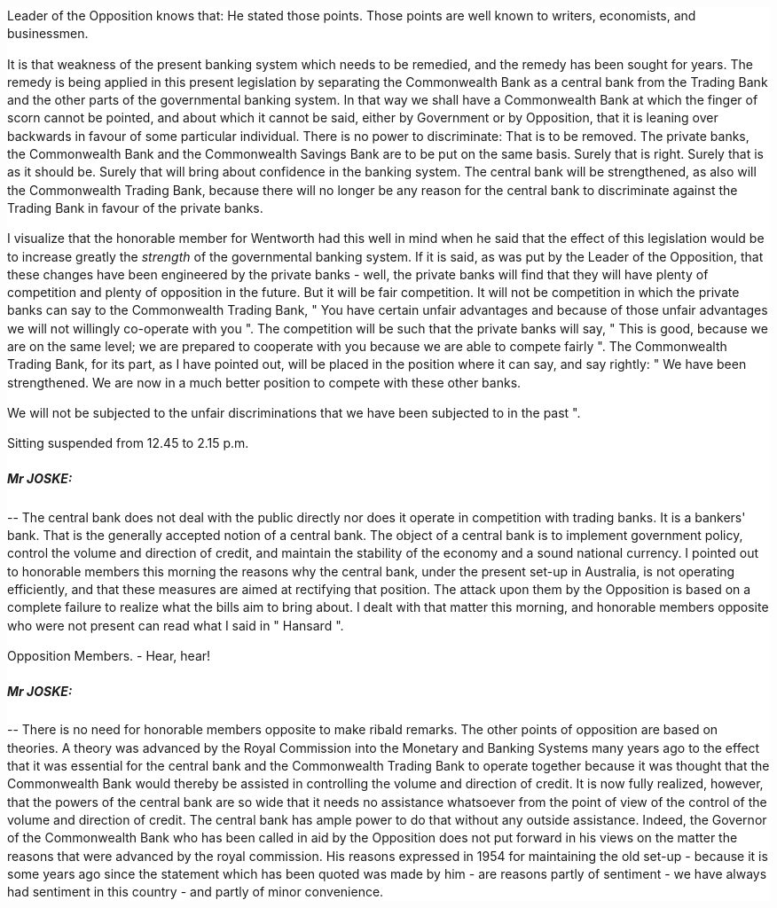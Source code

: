 Leader of the Opposition knows that: He stated those points. Those points are well known to writers, economists, and businessmen. 

It is that weakness of the present banking system which needs to be remedied, and the remedy has been sought for years. The remedy is being applied in this present legislation by separating the Commonwealth Bank as a central bank from the Trading Bank and the other parts of the governmental banking system. In that way we shall have a Commonwealth Bank at which the finger of scorn cannot be pointed, and about which it cannot be said, either by Government or by Opposition, that it is leaning over backwards in favour of some particular individual. There is no power to discriminate: That is to be removed. The private banks, the Commonwealth Bank and the Commonwealth Savings Bank are to be put on the same basis. Surely that is right. Surely that is as it should be. Surely that will bring about confidence in the banking system. The central bank will be strengthened, as also will the Commonwealth Trading Bank, because there will no longer be any reason for the central bank to discriminate against the Trading Bank in favour of the private banks. 

I visualize that the honorable member for Wentworth had this well in mind when he said that the effect of this legislation would be to increase greatly the  *strength*  of the governmental banking system. If it is said, as was put by the Leader of the Opposition, that these changes have been engineered by the private banks - well, the private banks will find that they will have plenty of competition and plenty of opposition in the future. But it will be fair competition. It will not be competition in which the private banks can say to the Commonwealth Trading Bank, " You have certain unfair advantages and because of those unfair advantages we will not willingly co-operate with you ". The competition will be such that the private banks will say, " This is good, because we are on the same level; we are prepared to cooperate with you because we are able to compete fairly ". The Commonwealth Trading Bank, for its part, as I have pointed out, will be placed in the position where it can say, and say rightly: " We have been strengthened. We are now in a much better position to compete with these other banks. 

We will not be subjected to the unfair discriminations that we have been subjected to  in  the past ". 

Sitting suspended from 12.45 to 2.15 p.m. 

##### Mr JOSKE:

--  The central bank does not deal with the public directly nor does it operate in competition with trading banks. It is a bankers' bank. That is the generally accepted notion of a central bank. The object of a central bank is to implement government policy, control the volume and direction of credit, and maintain the stability of the economy and a sound national currency. I pointed out to honorable members this morning the reasons why the central bank, under the present set-up in Australia, is not operating efficiently, and that these measures are aimed at rectifying that position. The attack upon them by the Opposition is based on a complete failure to realize what the bills aim to bring about. I dealt with that matter this morning, and honorable members opposite who were not present can read what I said in " Hansard ". 

Opposition Members. -  Hear, hear! 

##### Mr JOSKE:

-- There is no need for honorable members opposite to make ribald remarks. The other points of opposition are based on theories. A theory was advanced by the Royal Commission into the Monetary and Banking Systems many years ago to the effect that it was essential for the central bank and the Commonwealth Trading Bank to operate together because it was thought that the Commonwealth Bank would thereby be assisted in controlling the volume and direction of credit. It is now fully realized, however, that the powers of the central bank are so wide that it needs no assistance whatsoever from the point of view of the control of the volume and direction of credit. The central bank has ample power to do that without any outside assistance. Indeed, the Governor of the Commonwealth Bank who has been called in aid by the Opposition does not put forward in his views on the matter the reasons that were advanced by  the  royal commission. His reasons expressed in 1954 for maintaining the old set-up - because it is some years ago since the statement which has been quoted was made by him - are reasons partly of sentiment - we have always had sentiment in this country - and partly of minor convenience. 
